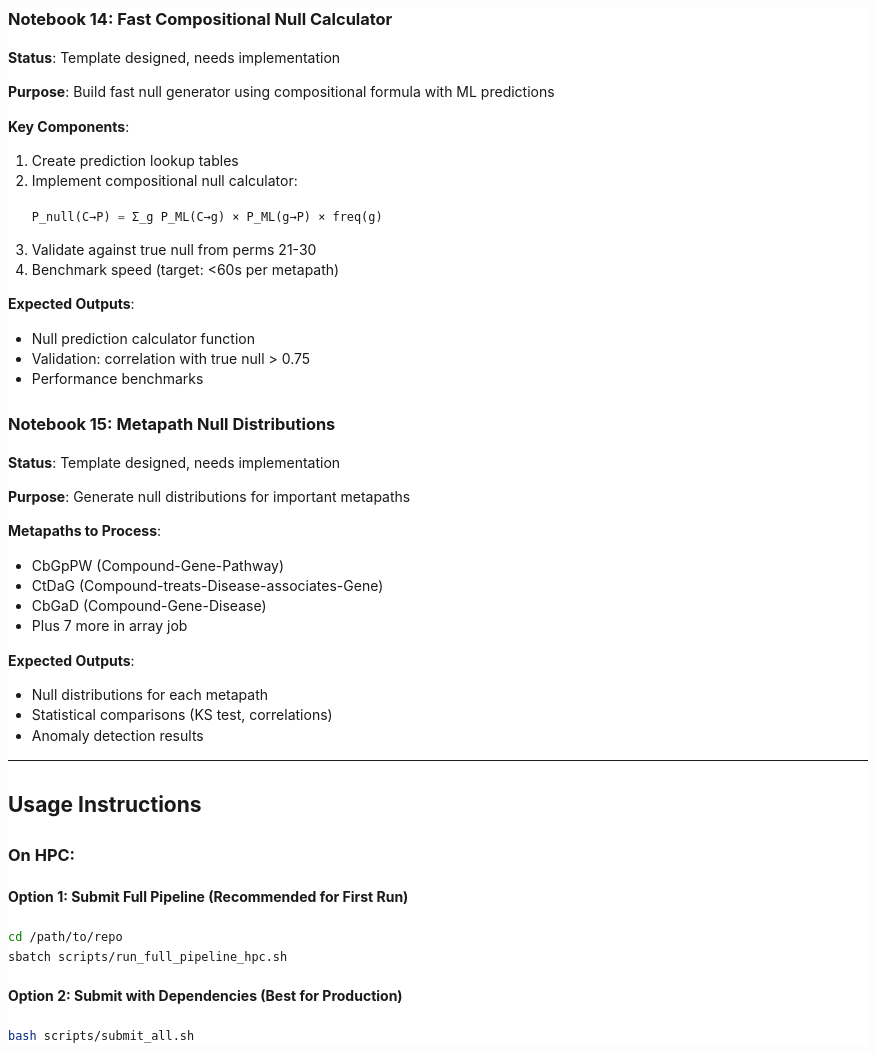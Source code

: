 ### Notebook 14: Fast Compositional Null Calculator
**Status**: Template designed, needs implementation

**Purpose**: Build fast null generator using compositional formula with ML predictions

**Key Components**:
1. Create prediction lookup tables
2. Implement compositional null calculator:
   ```python
   P_null(C→P) = Σ_g P_ML(C→g) × P_ML(g→P) × freq(g)
   ```
3. Validate against true null from perms 21-30
4. Benchmark speed (target: <60s per metapath)

**Expected Outputs**:
- Null prediction calculator function
- Validation: correlation with true null > 0.75
- Performance benchmarks

### Notebook 15: Metapath Null Distributions
**Status**: Template designed, needs implementation

**Purpose**: Generate null distributions for important metapaths

**Metapaths to Process**:
- CbGpPW (Compound-Gene-Pathway)
- CtDaG (Compound-treats-Disease-associates-Gene)
- CbGaD (Compound-Gene-Disease)
- Plus 7 more in array job

**Expected Outputs**:
- Null distributions for each metapath
- Statistical comparisons (KS test, correlations)
- Anomaly detection results

---

## Usage Instructions

### On HPC:

#### Option 1: Submit Full Pipeline (Recommended for First Run)
```bash
cd /path/to/repo
sbatch scripts/run_full_pipeline_hpc.sh
```

#### Option 2: Submit with Dependencies (Best for Production)
```bash
bash scripts/submit_all.sh
```
